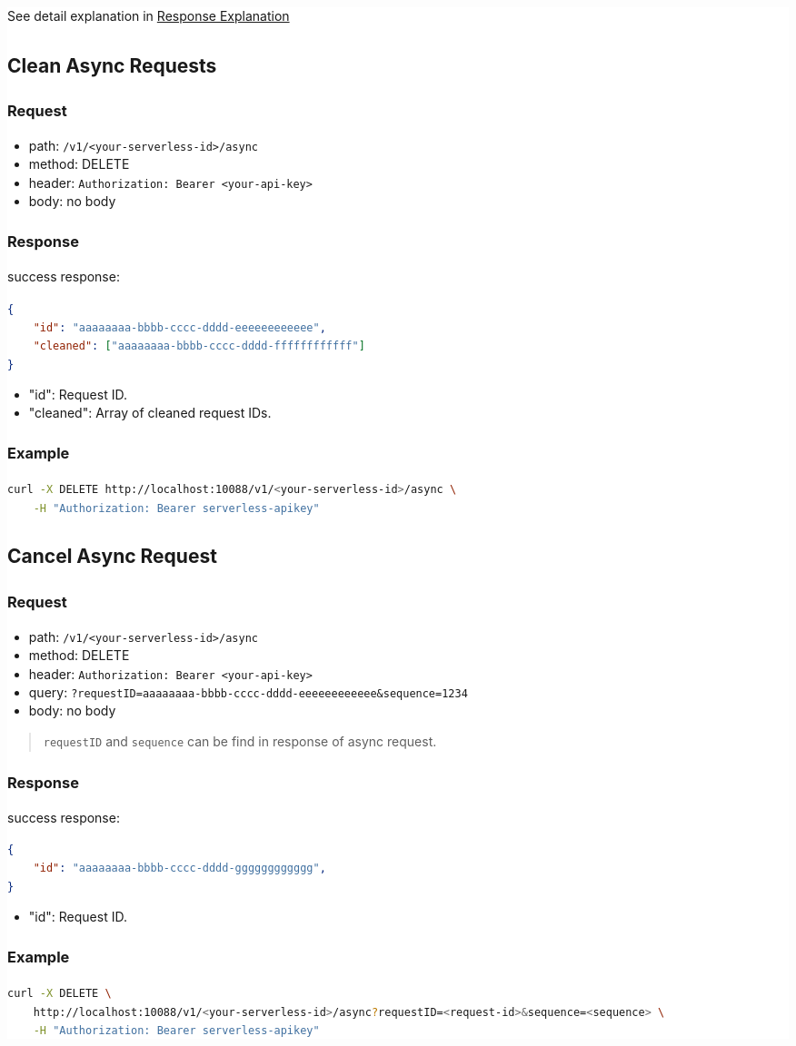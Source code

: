 See detail explanation in [Response Explanation](#response-explanation)


## Clean Async Requests

### Request
* path: `/v1/<your-serverless-id>/async`
* method: DELETE
* header: `Authorization: Bearer <your-api-key>`
* body: no body

### Response
success response:
```json
{
    "id": "aaaaaaaa-bbbb-cccc-dddd-eeeeeeeeeeee",
    "cleaned": ["aaaaaaaa-bbbb-cccc-dddd-ffffffffffff"]
}
```
- "id": Request ID.
- "cleaned": Array of cleaned request IDs.

### Example
```bash
curl -X DELETE http://localhost:10088/v1/<your-serverless-id>/async \
    -H "Authorization: Bearer serverless-apikey"
```

## Cancel Async Request

### Request
* path: `/v1/<your-serverless-id>/async`
* method: DELETE
* header: `Authorization: Bearer <your-api-key>`
* query: `?requestID=aaaaaaaa-bbbb-cccc-dddd-eeeeeeeeeeee&sequence=1234`
* body: no body

> `requestID` and `sequence` can be find in response of async request.

### Response
success response:
```json
{
    "id": "aaaaaaaa-bbbb-cccc-dddd-gggggggggggg",
}
```
- "id": Request ID.


### Example
```bash
curl -X DELETE \ 
    http://localhost:10088/v1/<your-serverless-id>/async?requestID=<request-id>&sequence=<sequence> \
    -H "Authorization: Bearer serverless-apikey"
```
